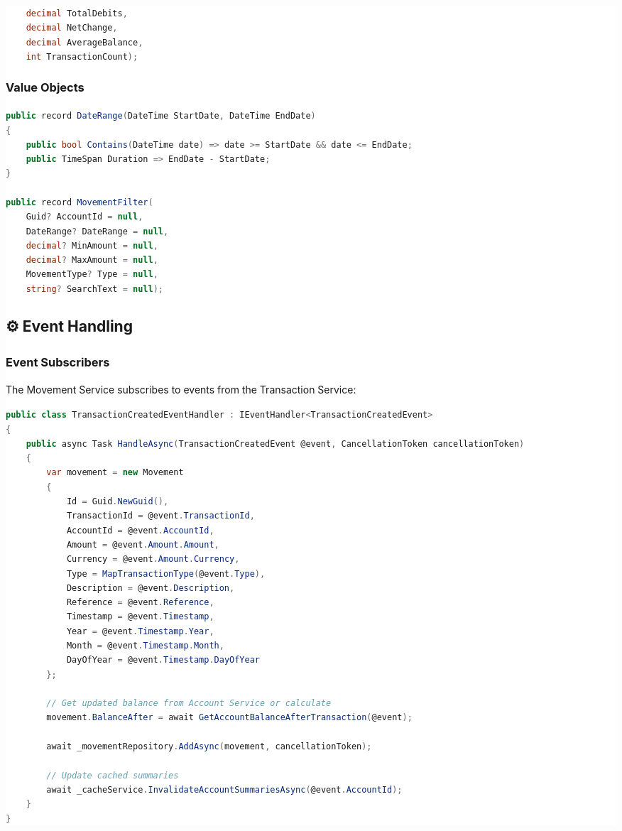 ```csharp
    decimal TotalDebits,
    decimal NetChange,
    decimal AverageBalance,
    int TransactionCount);
```

### Value Objects

```csharp
public record DateRange(DateTime StartDate, DateTime EndDate)
{
    public bool Contains(DateTime date) => date >= StartDate && date <= EndDate;
    public TimeSpan Duration => EndDate - StartDate;
}

public record MovementFilter(
    Guid? AccountId = null,
    DateRange? DateRange = null,
    decimal? MinAmount = null,
    decimal? MaxAmount = null,
    MovementType? Type = null,
    string? SearchText = null);
```

## ⚙️ Event Handling

### Event Subscribers

The Movement Service subscribes to events from the Transaction Service:

```csharp
public class TransactionCreatedEventHandler : IEventHandler<TransactionCreatedEvent>
{
    public async Task HandleAsync(TransactionCreatedEvent @event, CancellationToken cancellationToken)
    {
        var movement = new Movement
        {
            Id = Guid.NewGuid(),
            TransactionId = @event.TransactionId,
            AccountId = @event.AccountId,
            Amount = @event.Amount.Amount,
            Currency = @event.Amount.Currency,
            Type = MapTransactionType(@event.Type),
            Description = @event.Description,
            Reference = @event.Reference,
            Timestamp = @event.Timestamp,
            Year = @event.Timestamp.Year,
            Month = @event.Timestamp.Month,
            DayOfYear = @event.Timestamp.DayOfYear
        };

        // Get updated balance from Account Service or calculate
        movement.BalanceAfter = await GetAccountBalanceAfterTransaction(@event);

        await _movementRepository.AddAsync(movement, cancellationToken);

        // Update cached summaries
        await _cacheService.InvalidateAccountSummariesAsync(@event.AccountId);
    }
}
```
